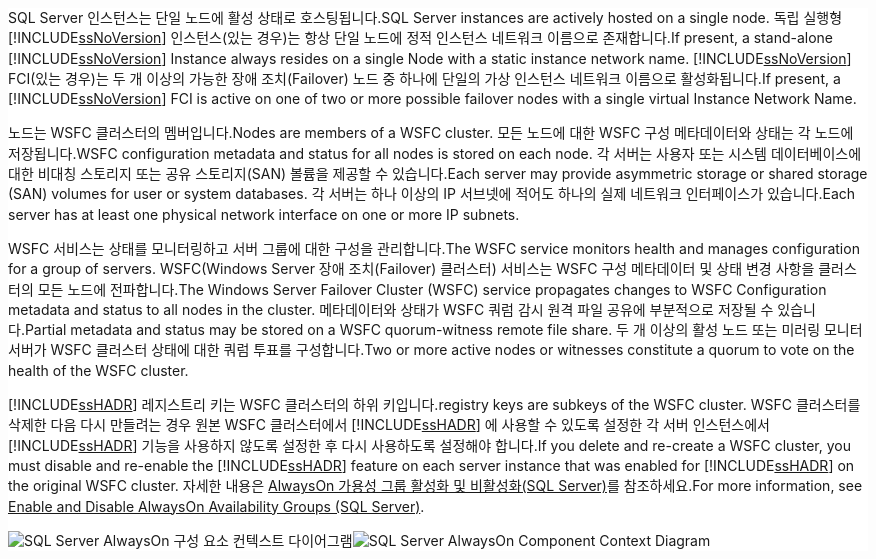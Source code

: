  <span data-ttu-id="53f62-215">SQL Server 인스턴스는 단일 노드에 활성 상태로 호스팅됩니다.</span><span class="sxs-lookup"><span data-stu-id="53f62-215">SQL Server instances are actively hosted on a single node.</span></span>
<span data-ttu-id="53f62-216">독립 실행형 [!INCLUDE[ssNoVersion](../../../includes/ssnoversion-md.md)] 인스턴스(있는 경우)는 항상 단일 노드에 정적 인스턴스 네트워크 이름으로 존재합니다.</span><span class="sxs-lookup"><span data-stu-id="53f62-216">If present, a stand-alone [!INCLUDE[ssNoVersion](../../../includes/ssnoversion-md.md)] Instance always resides on a single Node with a static instance network name.</span></span>  <span data-ttu-id="53f62-217">[!INCLUDE[ssNoVersion](../../../includes/ssnoversion-md.md)] FCI(있는 경우)는 두 개 이상의 가능한 장애 조치(Failover) 노드 중 하나에 단일의 가상 인스턴스 네트워크 이름으로 활성화됩니다.</span><span class="sxs-lookup"><span data-stu-id="53f62-217">If present, a [!INCLUDE[ssNoVersion](../../../includes/ssnoversion-md.md)] FCI is active on one of two or more possible failover nodes with a single virtual Instance Network Name.</span></span>

 <span data-ttu-id="53f62-218">노드는 WSFC 클러스터의 멤버입니다.</span><span class="sxs-lookup"><span data-stu-id="53f62-218">Nodes are members of a WSFC cluster.</span></span>
<span data-ttu-id="53f62-219">모든 노드에 대한 WSFC 구성 메타데이터와 상태는 각 노드에 저장됩니다.</span><span class="sxs-lookup"><span data-stu-id="53f62-219">WSFC configuration metadata and status for all nodes is stored on each node.</span></span> <span data-ttu-id="53f62-220">각 서버는 사용자 또는 시스템 데이터베이스에 대한 비대칭 스토리지 또는 공유 스토리지(SAN) 볼륨을 제공할 수 있습니다.</span><span class="sxs-lookup"><span data-stu-id="53f62-220">Each server may provide asymmetric storage or shared storage (SAN) volumes for user or system databases.</span></span> <span data-ttu-id="53f62-221">각 서버는 하나 이상의 IP 서브넷에 적어도 하나의 실제 네트워크 인터페이스가 있습니다.</span><span class="sxs-lookup"><span data-stu-id="53f62-221">Each server has at least one physical network interface on one or more IP subnets.</span></span>

 <span data-ttu-id="53f62-222">WSFC 서비스는 상태를 모니터링하고 서버 그룹에 대한 구성을 관리합니다.</span><span class="sxs-lookup"><span data-stu-id="53f62-222">The WSFC service monitors health and manages configuration for a group of servers.</span></span>
<span data-ttu-id="53f62-223">WSFC(Windows Server 장애 조치(Failover) 클러스터) 서비스는 WSFC 구성 메타데이터 및 상태 변경 사항을 클러스터의 모든 노드에 전파합니다.</span><span class="sxs-lookup"><span data-stu-id="53f62-223">The Windows Server Failover Cluster (WSFC) service propagates changes to WSFC Configuration metadata and status to all nodes in the cluster.</span></span> <span data-ttu-id="53f62-224">메타데이터와 상태가 WSFC 쿼럼 감시 원격 파일 공유에 부분적으로 저장될 수 있습니다.</span><span class="sxs-lookup"><span data-stu-id="53f62-224">Partial metadata and status may be stored on a WSFC quorum-witness remote file share.</span></span> <span data-ttu-id="53f62-225">두 개 이상의 활성 노드 또는 미러링 모니터 서버가 WSFC 클러스터 상태에 대한 쿼럼 투표를 구성합니다.</span><span class="sxs-lookup"><span data-stu-id="53f62-225">Two or more active nodes or witnesses constitute a quorum to vote on the health of the WSFC cluster.</span></span>

 [!INCLUDE[ssHADR](../../../includes/sshadr-md.md)] <span data-ttu-id="53f62-226">레지스트리 키는 WSFC 클러스터의 하위 키입니다.</span><span class="sxs-lookup"><span data-stu-id="53f62-226">registry keys are subkeys of the WSFC cluster.</span></span>
<span data-ttu-id="53f62-227">WSFC 클러스터를 삭제한 다음 다시 만들려는 경우 원본 WSFC 클러스터에서 [!INCLUDE[ssHADR](../../../includes/sshadr-md.md)] 에 사용할 수 있도록 설정한 각 서버 인스턴스에서 [!INCLUDE[ssHADR](../../../includes/sshadr-md.md)] 기능을 사용하지 않도록 설정한 후 다시 사용하도록 설정해야 합니다.</span><span class="sxs-lookup"><span data-stu-id="53f62-227">If you delete and re-create a WSFC cluster, you must disable and re-enable the [!INCLUDE[ssHADR](../../../includes/sshadr-md.md)] feature on each server instance that was enabled for [!INCLUDE[ssHADR](../../../includes/sshadr-md.md)] on the original WSFC cluster.</span></span> <span data-ttu-id="53f62-228">자세한 내용은 [AlwaysOn 가용성 그룹 활성화 및 비활성화&#40;SQL Server&#41;](../../../database-engine/availability-groups/windows/enable-and-disable-always-on-availability-groups-sql-server.md)를 참조하세요.</span><span class="sxs-lookup"><span data-stu-id="53f62-228">For more information, see [Enable and Disable AlwaysOn Availability Groups &#40;SQL Server&#41;](../../../database-engine/availability-groups/windows/enable-and-disable-always-on-availability-groups-sql-server.md).</span></span>

 <span data-ttu-id="53f62-229">![SQL Server AlwaysOn 구성 요소 컨텍스트 다이어그램](../../../database-engine/media/alwaysoncomponentcontextdiagram.gif "SQL Server AlwaysOn 구성 요소 컨텍스트 다이어그램")</span><span class="sxs-lookup"><span data-stu-id="53f62-229">![SQL Server AlwaysOn Component Context Diagram](../../../database-engine/media/alwaysoncomponentcontextdiagram.gif "SQL Server AlwaysOn Component Context Diagram")</span></span>
